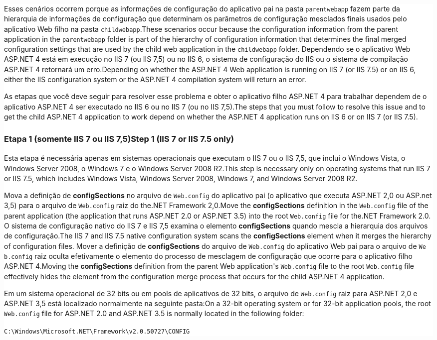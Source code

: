<span data-ttu-id="bdee4-225">Esses cenários ocorrem porque as informações de configuração do aplicativo pai na pasta `parentwebapp` fazem parte da hierarquia de informações de configuração que determinam os parâmetros de configuração mesclados finais usados pelo aplicativo Web filho na pasta `childwebapp`.</span><span class="sxs-lookup"><span data-stu-id="bdee4-225">These scenarios occur because the configuration information from the parent application in the `parentwebapp` folder is part of the hierarchy of configuration information that determines the final merged configuration settings that are used by the child web application in the `childwebapp` folder.</span></span> <span data-ttu-id="bdee4-226">Dependendo se o aplicativo Web ASP.NET 4 está em execução no IIS 7 (ou IIS 7,5) ou no IIS 6, o sistema de configuração do IIS ou o sistema de compilação ASP.NET 4 retornará um erro.</span><span class="sxs-lookup"><span data-stu-id="bdee4-226">Depending on whether the ASP.NET 4 Web application is running on IIS 7 (or IIS 7.5) or on IIS 6, either the IIS configuration system or the ASP.NET 4 compilation system will return an error.</span></span>

<span data-ttu-id="bdee4-227">As etapas que você deve seguir para resolver esse problema e obter o aplicativo filho ASP.NET 4 para trabalhar dependem de o aplicativo ASP.NET 4 ser executado no IIS 6 ou no IIS 7 (ou no IIS 7,5).</span><span class="sxs-lookup"><span data-stu-id="bdee4-227">The steps that you must follow to resolve this issue and to get the child ASP.NET 4 application to work depend on whether the ASP.NET 4 application runs on IIS 6 or on IIS 7 (or IIS 7.5).</span></span>

### <a name="step-1-iis-7-or-iis-75-only"></a><span data-ttu-id="bdee4-228">Etapa 1 (somente IIS 7 ou IIS 7,5)</span><span class="sxs-lookup"><span data-stu-id="bdee4-228">Step 1 (IIS 7 or IIS 7.5 only)</span></span>

<span data-ttu-id="bdee4-229">Esta etapa é necessária apenas em sistemas operacionais que executam o IIS 7 ou o IIS 7,5, que inclui o Windows Vista, o Windows Server 2008, o Windows 7 e o Windows Server 2008 R2.</span><span class="sxs-lookup"><span data-stu-id="bdee4-229">This step is necessary only on operating systems that run IIS 7 or IIS 7.5, which includes Windows Vista, Windows Server 2008, Windows 7, and Windows Server 2008 R2.</span></span>

<span data-ttu-id="bdee4-230">Mova a definição de **configSections** no arquivo de `Web.config` do aplicativo pai (o aplicativo que executa ASP.NET 2,0 ou ASP.net 3,5) para o arquivo de `Web.config` raiz do the.NET Framework 2,0.</span><span class="sxs-lookup"><span data-stu-id="bdee4-230">Move the **configSections** definition in the `Web.config` file of the parent application (the application that runs ASP.NET 2.0 or ASP.NET 3.5) into the root `Web.config` file for the.NET Framework 2.0.</span></span> <span data-ttu-id="bdee4-231">O sistema de configuração nativo do IIS 7 e IIS 7,5 examina o elemento **configSections** quando mescla a hierarquia dos arquivos de configuração.</span><span class="sxs-lookup"><span data-stu-id="bdee4-231">The IIS 7 and IIS 7.5 native configuration system scans the **configSections** element when it merges the hierarchy of configuration files.</span></span> <span data-ttu-id="bdee4-232">Mover a definição de **configSections** do arquivo de `Web.config` do aplicativo Web pai para o arquivo de `Web.config` raiz oculta efetivamente o elemento do processo de mesclagem de configuração que ocorre para o aplicativo filho ASP.NET 4.</span><span class="sxs-lookup"><span data-stu-id="bdee4-232">Moving the **configSections** definition from the parent Web application's `Web.config` file to the root `Web.config` file effectively hides the element from the configuration merge process that occurs for the child ASP.NET 4 application.</span></span>

<span data-ttu-id="bdee4-233">Em um sistema operacional de 32 bits ou em pools de aplicativos de 32 bits, o arquivo de `Web.config` raiz para ASP.NET 2,0 e ASP.NET 3,5 está localizado normalmente na seguinte pasta:</span><span class="sxs-lookup"><span data-stu-id="bdee4-233">On a 32-bit operating system or for 32-bit application pools, the root `Web.config` file for ASP.NET 2.0 and ASP.NET 3.5 is normally located in the following folder:</span></span>

`C:\Windows\Microsoft.NET\Framework\v2.0.50727\CONFIG`
